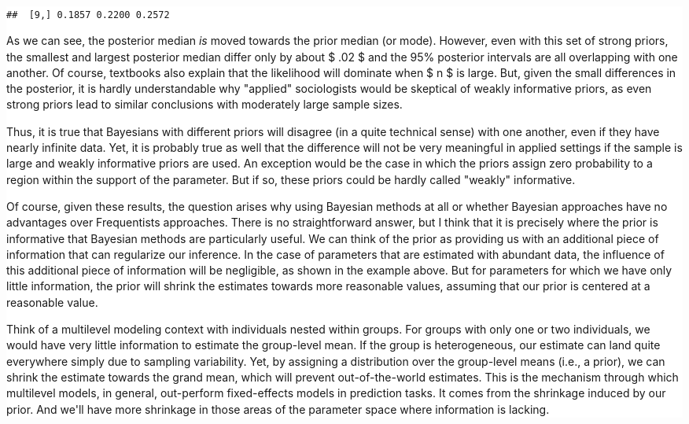    ##  [9,] 0.1857 0.2200 0.2572

As we can see, the posterior median <em>is</em> moved towards the prior median (or mode). However, even with this set of strong priors, the smallest and largest posterior median differ only by about $ .02  $ and the 95% posterior intervals are all overlapping with one another. Of course, textbooks also explain that the likelihood will dominate when $ n  $ is large. But, given the small differences in the posterior, it is hardly understandable why "applied" sociologists would be skeptical of weakly informative priors, as even strong priors lead to similar conclusions with moderately large sample sizes.

Thus, it is true that Bayesians with different priors will disagree (in a quite technical sense) with one another, even if they have nearly infinite data. Yet, it is probably true as well that the difference will not be very meaningful in applied settings if the sample is large and weakly informative priors are used. An exception would be the case in which the priors assign zero probability to a region within the support of the parameter. But if so, these priors could be hardly called "weakly" informative.

Of course, given these results, the question arises why using Bayesian methods at all or whether Bayesian approaches have no advantages over Frequentists approaches. There is no straightforward answer, but I think that it is precisely where the prior is informative that Bayesian methods are particularly useful. We can think of the prior as providing us with an additional piece of information that can regularize our inference. In the case of parameters that are estimated with abundant data, the influence of this additional piece of information will be negligible, as shown in the example above. But for parameters for which we have only little information, the prior will shrink the estimates towards more reasonable values, assuming that our prior is centered at a reasonable value. 

Think of a multilevel modeling context with individuals nested within groups. For groups with only one or two individuals, we would have very little information to estimate the group-level mean. If the group is heterogeneous, our estimate can land quite everywhere simply due to sampling variability. Yet, by assigning a distribution over the group-level means (i.e., a prior), we can shrink the estimate towards the grand mean, which will prevent out-of-the-world estimates. This is the mechanism through which multilevel models, in general, out-perform fixed-effects models in prediction tasks. It comes from the shrinkage induced by our prior. And we'll have more shrinkage in those areas of the parameter space where information is lacking. 